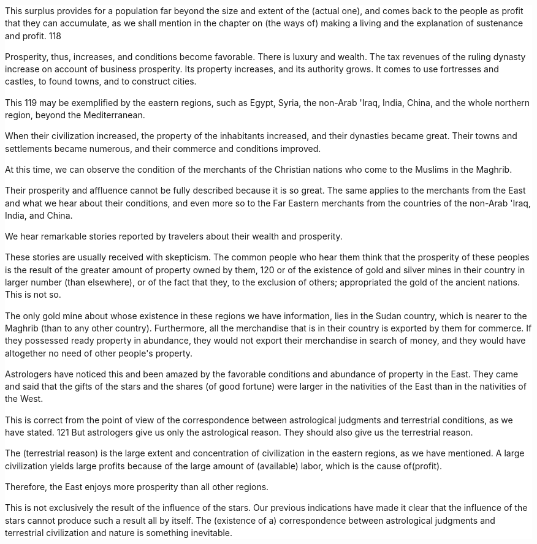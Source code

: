 This surplus provides for a population far beyond the size and extent of the (actual one), and comes back to the people as profit that they can accumulate, as we shall mention in the chapter on (the ways of) making a living and the explanation of
sustenance and profit. 118

Prosperity, thus, increases, and conditions become favorable. There is luxury and wealth. The tax revenues of the ruling dynasty increase on account of business prosperity. Its property increases, and its authority grows. It comes to use fortresses and castles, to found towns, and to construct cities.

This 119 may be exemplified by the eastern regions, such as Egypt, Syria, the non-Arab 'Iraq, India, China, and the whole northern region, beyond the Mediterranean. 

When their civilization increased, the property of the inhabitants increased, and their dynasties became great. Their towns and settlements became numerous, and their commerce and conditions improved.

At this time, we can observe the condition of the merchants of the Christian nations who come to the Muslims in the Maghrib. 


Their prosperity and affluence cannot be fully described because it is so great. The same applies to the merchants from the East and what we hear about their conditions, and even more so to the Far Eastern merchants from the countries of the non-Arab 'Iraq, India, and China. 

We hear remarkable stories reported by travelers about their wealth and prosperity.

These stories are usually received with skepticism. The common people who hear them think that the prosperity of these peoples is the result of the greater amount of property owned by them, 120 or of the existence of gold and silver mines in their country in larger number (than elsewhere), or of the fact that they, to the exclusion of others; appropriated the gold of the ancient nations. This is not so. 

The only gold mine about whose existence in these regions we have information, lies in the Sudan country, which is nearer to the Maghrib (than to any other country). Furthermore, all the merchandise that is in their country is exported by them for commerce. If they possessed ready property in abundance, they would not export their merchandise in search of money, and they would have altogether no need of other people's property.

Astrologers have noticed this and been amazed by the favorable conditions and abundance of property in the East. They came and said that the gifts of the stars and the shares (of good fortune) were larger in the nativities of the East than in the nativities of the West. 

This is correct from the point of view of the correspondence between astrological judgments and terrestrial conditions, as we have stated. 121 But astrologers give us only the astrological reason. They should also give us the terrestrial reason. 

The (terrestrial reason) is the large extent and concentration of civilization in the eastern regions, as we have mentioned. A large civilization yields large profits because of the large amount of (available) labor, which is the cause of(profit).

Therefore, the East enjoys more prosperity than all other regions.

This is not exclusively the result of the influence of the stars. Our previous indications have made it clear that the influence of the stars cannot produce such a result all by itself. The (existence of a) correspondence between astrological judgments and terrestrial civilization and nature is something inevitable.
